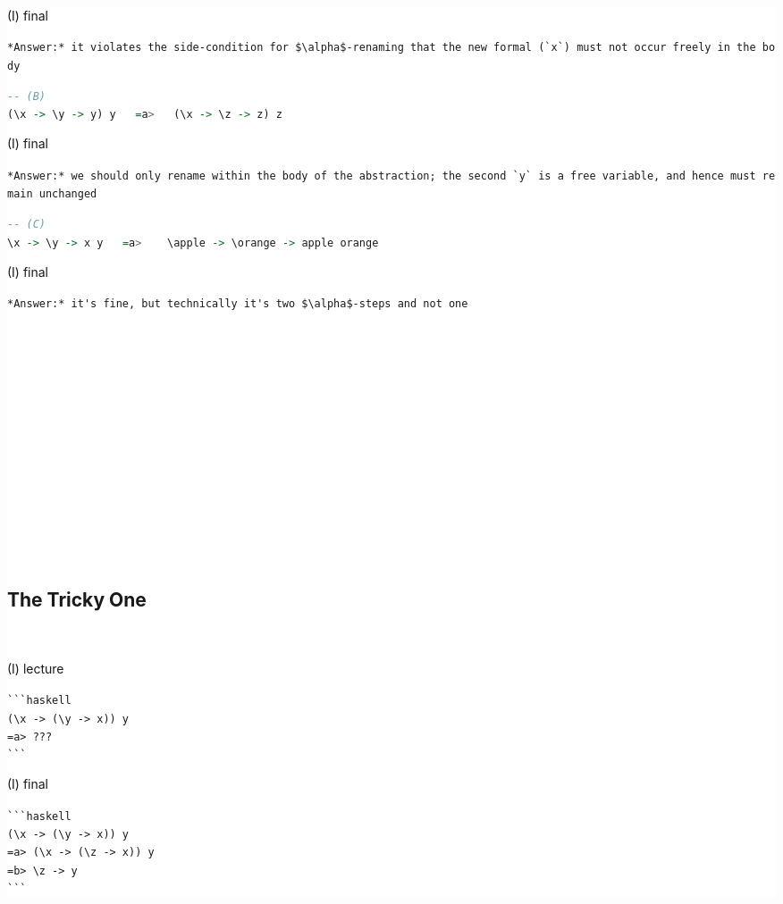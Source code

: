 (I) final

    *Answer:* it violates the side-condition for $\alpha$-renaming that the new formal (`x`) must not occur freely in the body 

```haskell
-- (B)
(\x -> \y -> y) y   =a>   (\x -> \z -> z) z
```

(I) final
     
    *Answer:* we should only rename within the body of the abstraction; the second `y` is a free variable, and hence must remain unchanged     

```haskell
-- (C)
\x -> \y -> x y   =a>    \apple -> \orange -> apple orange
```
     
(I) final
     
    *Answer:* it's fine, but technically it's two $\alpha$-steps and not one

<br>
<br>
<br>
<br>
<br>
<br>
<br>
<br>
<br>
<br>
<br>
<br>
<br>


## The Tricky One

<br>

(I) lecture

    ```haskell
    (\x -> (\y -> x)) y
    =a> ???
    ```
    
(I) final

    ```haskell
    (\x -> (\y -> x)) y
    =a> (\x -> (\z -> x)) y
    =b> \z -> y
    ```
    